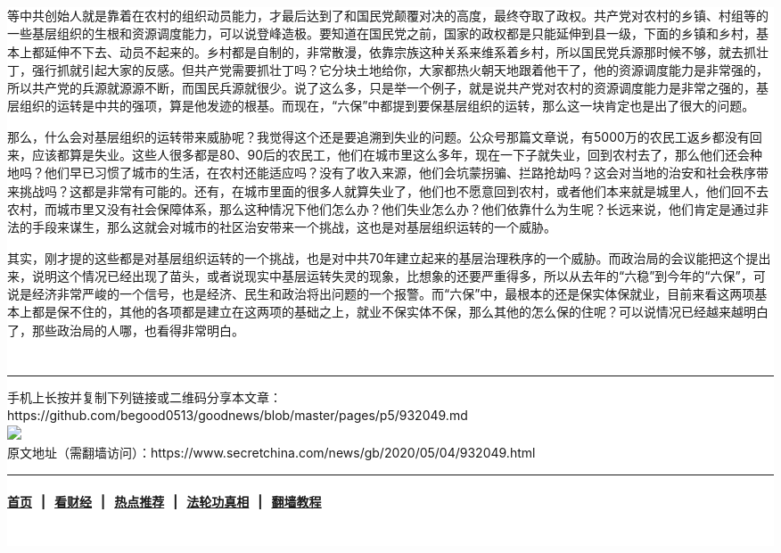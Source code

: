   等中共创始人就是靠着在农村的组织动员能力，才最后达到了和国民党颠覆对决的高度，最终夺取了政权。共产党对农村的乡镇、村组等的一些基层组织的生根和资源调度能力，可以说登峰造极。要知道在国民党之前，国家的政权都是只能延伸到县一级，下面的乡镇和乡村，基本上都延伸不下去、动员不起来的。乡村都是自制的，非常散漫，依靠宗族这种关系来维系着乡村，所以国民党兵源那时候不够，就去抓壮丁，强行抓就引起大家的反感。但共产党需要抓壮丁吗？它分块土地给你，大家都热火朝天地跟着他干了，他的资源调度能力是非常强的，所以共产党的兵源就源源不断，而国民兵源就很少。说了这么多，只是举一个例子，就是说共产党对农村的资源调度能力是非常之强的，基层组织的运转是中共的强项，算是他发迹的根基。而现在，“六保”中都提到要保基层组织的运转，那么这一块肯定也是出了很大的问题。
 </p>
 <p>
  那么，什么会对基层组织的运转带来威胁呢？我觉得这个还是要追溯到失业的问题。公众号那篇文章说，有5000万的农民工返乡都没有回来，应该都算是失业。这些人很多都是80、90后的农民工，他们在城市里这么多年，现在一下子就失业，回到农村去了，那么他们还会种地吗？他们早已习惯了城市的生活，在农村还能适应吗？没有了收入来源，他们会坑蒙拐骗、拦路抢劫吗？这会对当地的治安和社会秩序带来挑战吗？这都是非常有可能的。还有，在城市里面的很多人就算失业了，他们也不愿意回到农村，或者他们本来就是城里人，他们回不去农村，而城市里又没有社会保障体系，那么这种情况下他们怎么办？他们失业怎么办？他们依靠什么为生呢？长远来说，他们肯定是通过非法的手段来谋生，那么这就会对城市的社区治安带来一个挑战，这也是对基层组织运转的一个威胁。
 </p>
 <p>
  其实，刚才提的这些都是对基层组织运转的一个挑战，也是对中共70年建立起来的基层治理秩序的一个威胁。而政治局的会议能把这个提出来，说明这个情况已经出现了苗头，或者说现实中基层运转失灵的现象，比想象的还要严重得多，所以从去年的“六稳”到今年的“六保”，可说是经济非常严峻的一个信号，也是经济、民生和政治将出问题的一个报警。而“六保”中，最根本的还是保实体保就业，目前来看这两项基本上都是保不住的，其他的各项都是建立在这两项的基础之上，就业不保实体不保，那么其他的怎么保的住呢？可以说情况已经越来越明白了，那些政治局的人哪，也看得非常明白。
  <center>
   <div>
    <div id="txt-mid2-t22-2017" style="display: block;  max-height: 351px;  overflow: hidden;">
     <div id="SC-21xxx">
     </div>
     <ins class="adsbygoogle" data-ad-client="ca-pub-1276641434651360" data-ad-format="auto" data-ad-slot="4301710469" data-full-width-responsive="true" style="display:block">
     </ins>
    </div>
   </div>
  </center>
  <div style="padding-top:12px;">
  </div>
 </p>
</div>

<hr/>
手机上长按并复制下列链接或二维码分享本文章：<br/>
https://github.com/begood0513/goodnews/blob/master/pages/p5/932049.md <br/>
<a href='https://github.com/begood0513/goodnews/blob/master/pages/p5/932049.md'><img src='https://github.com/begood0513/goodnews/blob/master/pages/p5/932049.md.png'/></a> <br/>
原文地址（需翻墙访问）：https://www.secretchina.com/news/gb/2020/05/04/932049.html


------------------------
#### [首页](../../README.md)  &nbsp;&nbsp;|&nbsp;&nbsp; [看财经](../../indexes/S看财经.md)   &nbsp;&nbsp;|&nbsp;&nbsp; [热点推荐](../../indexes/热点推荐.md)  &nbsp;&nbsp;|&nbsp;&nbsp; [法轮功真相](../../../../../basic/blob/master/README.md) &nbsp;&nbsp;|&nbsp;&nbsp; [翻墙教程](https://github.com/gfw-breaker/guides/blob/master/README.md)


<img src='http://gfw-breaker.win/goodnews/pages/p5/932049.md' width='0px' height='0px'/>